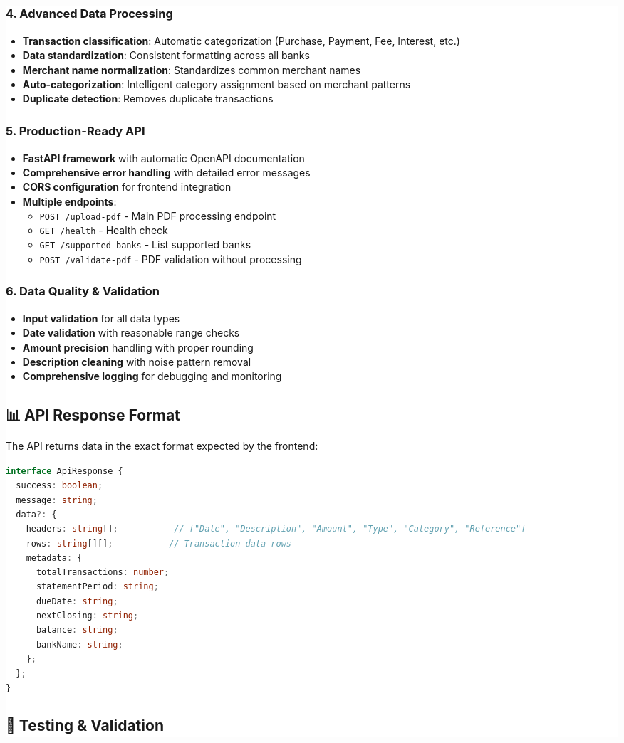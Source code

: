 ### 4. Advanced Data Processing
- **Transaction classification**: Automatic categorization (Purchase, Payment, Fee, Interest, etc.)
- **Data standardization**: Consistent formatting across all banks
- **Merchant name normalization**: Standardizes common merchant names
- **Auto-categorization**: Intelligent category assignment based on merchant patterns
- **Duplicate detection**: Removes duplicate transactions

### 5. Production-Ready API
- **FastAPI framework** with automatic OpenAPI documentation
- **Comprehensive error handling** with detailed error messages
- **CORS configuration** for frontend integration
- **Multiple endpoints**:
  - `POST /upload-pdf` - Main PDF processing endpoint
  - `GET /health` - Health check
  - `GET /supported-banks` - List supported banks
  - `POST /validate-pdf` - PDF validation without processing

### 6. Data Quality & Validation
- **Input validation** for all data types
- **Date validation** with reasonable range checks
- **Amount precision** handling with proper rounding
- **Description cleaning** with noise pattern removal
- **Comprehensive logging** for debugging and monitoring

## 📊 API Response Format

The API returns data in the exact format expected by the frontend:

```typescript
interface ApiResponse {
  success: boolean;
  message: string;
  data?: {
    headers: string[];           // ["Date", "Description", "Amount", "Type", "Category", "Reference"]
    rows: string[][];           // Transaction data rows
    metadata: {
      totalTransactions: number;
      statementPeriod: string;
      dueDate: string;
      nextClosing: string;
      balance: string;
      bankName: string;
    };
  };
}
```

## 🧪 Testing & Validation

